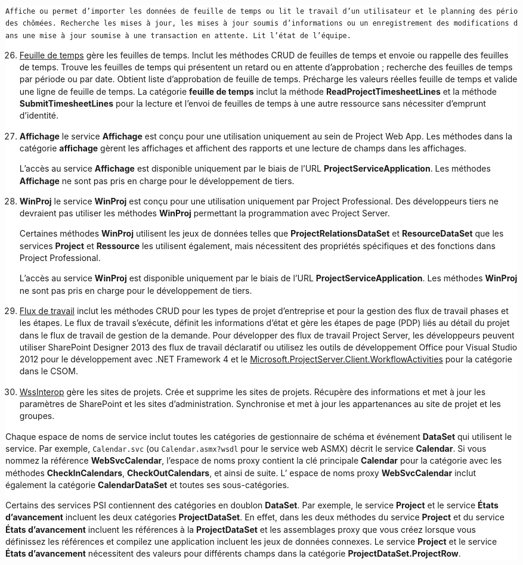     Affiche ou permet d’importer les données de feuille de temps ou lit le travail d’un utilisateur et le planning des périodes chômées. Recherche les mises à jour, les mises à jour soumis d’informations ou un enregistrement des modifications dans une mise à jour soumise à une transaction en attente. Lit l’état de l’équipe.
    
26. [Feuille de temps](https://msdn.microsoft.com/library/WebSvcTimeSheet.TimeSheet.aspx) gère les feuilles de temps. Inclut les méthodes CRUD de feuilles de temps et envoie ou rappelle des feuilles de temps. Trouve les feuilles de temps qui présentent un retard ou en attente d’approbation ; recherche des feuilles de temps par période ou par date. Obtient liste d’approbation de feuille de temps. Précharge les valeurs réelles feuille de temps et valide une ligne de feuille de temps. La catégorie **feuille de temps** inclut la méthode **ReadProjectTimesheetLines** et la méthode **SubmitTimesheetLines** pour la lecture et l’envoi de feuilles de temps à une autre ressource sans nécessiter d’emprunt d’identité. 
    
27. **Affichage** le service **Affichage** est conçu pour une utilisation uniquement au sein de Project Web App. Les méthodes dans la catégorie **affichage** gèrent les affichages et affichent des rapports et une lecture de champs dans les affichages. 
    
    L’accès au service **Affichage** est disponible uniquement par le biais de l’URL **ProjectServiceApplication**. Les méthodes **Affichage** ne sont pas pris en charge pour le développement de tiers. 
    
28. **WinProj** le service **WinProj** est conçu pour une utilisation uniquement par Project Professional. Des développeurs tiers ne devraient pas utiliser les méthodes **WinProj** permettant la programmation avec Project Server. 
    
    Certaines méthodes **WinProj** utilisent les jeux de données telles que **ProjectRelationsDataSet** et **ResourceDataSet** que les services **Project** et **Ressource** les utilisent également, mais nécessitent des propriétés spécifiques et des fonctions dans Project Professional. 
    
    L’accès au service **WinProj** est disponible uniquement par le biais de l’URL **ProjectServiceApplication**. Les méthodes **WinProj** ne sont pas pris en charge pour le développement de tiers. 
    
29. [Flux de travail](https://msdn.microsoft.com/library/WebSvcWorkflow.Workflow.aspx) inclut les méthodes CRUD pour les types de projet d’entreprise et pour la gestion des flux de travail phases et les étapes. Le flux de travail s’exécute, définit les informations d’état et gère les étapes de page (PDP) liés au détail du projet dans le flux de travail de gestion de la demande. Pour développer des flux de travail Project Server, les développeurs peuvent utiliser SharePoint Designer 2013 des flux de travail déclaratif ou utilisez les outils de développement Office pour Visual Studio 2012 pour le développement avec .NET Framework 4 et le [Microsoft.ProjectServer.Client.WorkflowActivities](https://msdn.microsoft.com/library/Microsoft.ProjectServer.Client.WorkflowActivities.aspx) pour la catégorie dans le CSOM. 
    
30. [WssInterop](https://msdn.microsoft.com/library/WebSvcWssInterop.WssInterop.aspx) gère les sites de projets. Crée et supprime les sites de projets. Récupère des informations et met à jour les paramètres de SharePoint et les sites d’administration. Synchronise et met à jour les appartenances au site de projet et les groupes. 
    
Chaque espace de noms de service inclut toutes les catégories de gestionnaire de schéma et événement **DataSet** qui utilisent le service. Par exemple, `Calendar.svc` (ou `Calendar.asmx?wsdl` pour le service web ASMX) décrit le service **Calendar**. Si vous nommez la référence **WebSvcCalendar**, l’espace de noms proxy contient la clé principale **Calendar** pour la catégorie avec les méthodes **CheckInCalendars**, **CheckOutCalendars**, et ainsi de suite. L’ espace de noms proxy **WebSvcCalendar** inclut également la catégorie **CalendarDataSet** et toutes ses sous-catégories. 
  
Certains des services PSI contiennent des catégories en doublon **DataSet**. Par exemple, le service **Project** et le service **États d’avancement** incluent les deux catégories **ProjectDataSet**. En effet, dans les deux méthodes du service **Project** et du service **États d’avancement** incluent les références à la **ProjectDataSet** et les assemblages proxy que vous créez lorsque vous définissez les références et compilez une application incluent les jeux de données connexes. Le service **Project** et le service **États d’avancement** nécessitent des valeurs pour différents champs dans la catégorie **ProjectDataSet.ProjectRow**. 
  